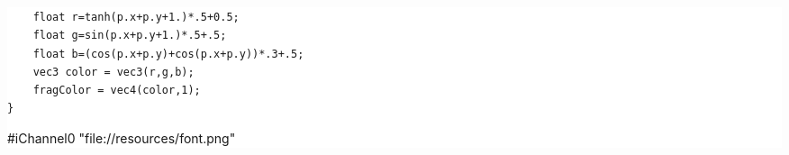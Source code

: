 ```
    float r=tanh(p.x+p.y+1.)*.5+0.5;
    float g=sin(p.x+p.y+1.)*.5+.5;
    float b=(cos(p.x+p.y)+cos(p.x+p.y))*.3+.5;
    vec3 color = vec3(r,g,b);
    fragColor = vec4(color,1);
}
```
#iChannel0 "file://resources/font.png"


